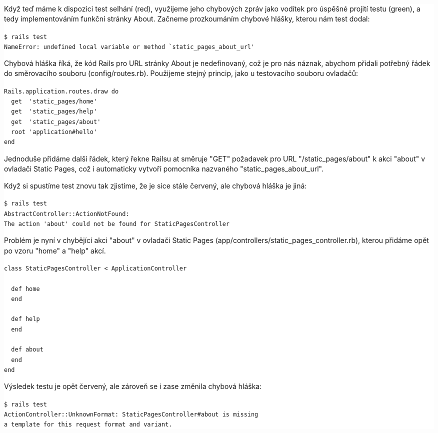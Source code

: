 Když teď máme k dispozici test selhání (red), využijeme jeho chybových zpráv jako vodítek pro úspěšné projití testu (green), a tedy implementováním funkční stránky About. Začneme prozkoumáním chybové hlášky, kterou nám test dodal:

```
$ rails test
NameError: undefined local variable or method `static_pages_about_url'
```

Chybová hláška říká, že kód Rails pro URL stránky About je nedefinovaný, což je pro nás náznak, abychom přidali potřebný řádek do směrovacího souboru (config/routes.rb). Použijeme stejný princip, jako u testovacího souboru ovladačů:

```
Rails.application.routes.draw do
  get  'static_pages/home'
  get  'static_pages/help'
  get  'static_pages/about'
  root 'application#hello'
end
```

Jednoduše přidáme další řádek, který řekne Railsu at směruje "GET" požadavek pro URL "/static_pages/about" k akci "about" v ovladači Static Pages, což i automaticky vytvoří pomocníka nazvaného "static_pages_about_url".

Když si spustíme test znovu tak zjistíme, že je sice stále červený, ale chybová hláška je jiná:

```
$ rails test
AbstractController::ActionNotFound:
The action 'about' could not be found for StaticPagesController
```

Problém je nyní v chybějící akci "about" v ovladači Static Pages (app/controllers/static_pages_controller.rb), kterou přidáme opět po vzoru "home" a "help" akcí.

```
class StaticPagesController < ApplicationController

  def home
  end

  def help
  end

  def about
  end
end
```

Výsledek testu je opět červený, ale zároveň se i zase změnila chybová hláška:

```
$ rails test
ActionController::UnknownFormat: StaticPagesController#about is missing
a template for this request format and variant.
```
